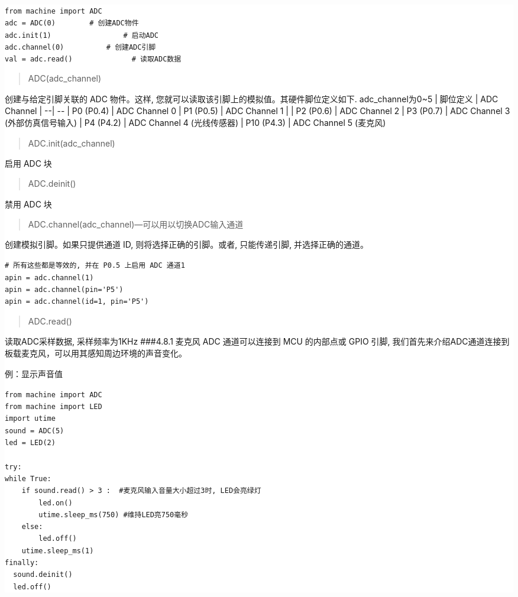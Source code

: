     from machine import ADC
    adc = ADC(0)		# 创建ADC物件
    adc.init(1)             	# 启动ADC
    adc.channel(0)  		# 创建ADC引脚
    val = adc.read()              # 读取ADC数据

> ADC(adc_channel)

创建与给定引脚关联的 ADC 物件。这样, 您就可以读取该引脚上的模拟值。其硬件脚位定义如下. adc_channel为0~5
| 脚位定义	| ADC Channel
| --| --
| P0 (P0.4)	| ADC Channel 0
| P1 (P0.5)	| ADC Channel 1
| | P2 (P0.6)	| ADC Channel 2
| P3 (P0.7)	| ADC Channel 3 (外部仿真信号输入)
| P4 (P4.2)	| ADC Channel 4 (光线传感器)
| P10 (P4.3)	| ADC Channel 5 (麦克风) 

> ADC.init(adc_channel)

启用 ADC 块

> ADC.deinit()

禁用 ADC 块

> ADC.channel(adc_channel)—可以用以切换ADC输入通道

创建模拟引脚。如果只提供通道 ID, 则将选择正确的引脚。或者, 只能传递引脚, 并选择正确的通道。

    # 所有这些都是等效的, 并在 P0.5 上启用 ADC 通道1
    apin = adc.channel(1)
    apin = adc.channel(pin='P5')
    apin = adc.channel(id=1, pin='P5')

> ADC.read()

读取ADC采样数据, 采样频率为1KHz
###4.8.1 麦克风
ADC 通道可以连接到 MCU 的内部点或 GPIO 引脚, 我们首先来介绍ADC通道连接到板载麦克风，可以用其感知周边环境的声音变化。

例：显示声音值

    from machine import ADC
    from machine import LED
    import utime
    sound = ADC(5)
    led = LED(2)
    
    try:
    while True:
    	if sound.read() > 3 :  #麦克风输入音量大小超过3时, LED会亮绿灯
    		led.on()
    		utime.sleep_ms(750) #维持LED亮750毫秒
    	else: 
    		led.off()
    	utime.sleep_ms(1)
    finally: 
      sound.deinit()
      led.off()	
